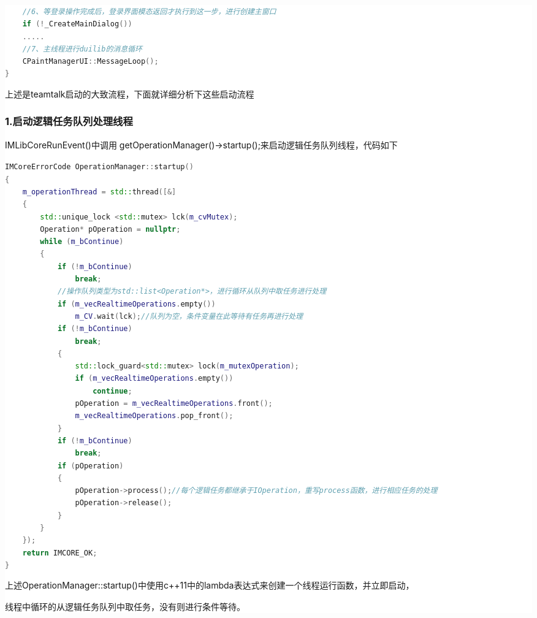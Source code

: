 ```cpp
    //6、等登录操作完成后，登录界面模态返回才执行到这一步，进行创建主窗口
    if (!_CreateMainDialog())
    .....
    //7、主线程进行duilib的消息循环
    CPaintManagerUI::MessageLoop();
}
```

上述是teamtalk启动的大致流程，下面就详细分析下这些启动流程

### 1.启动逻辑任务队列处理线程

IMLibCoreRunEvent()中调用 getOperationManager()->startup();来启动逻辑任务队列线程，代码如下

```cpp
IMCoreErrorCode OperationManager::startup()
{
    m_operationThread = std::thread([&]
    {
        std::unique_lock <std::mutex> lck(m_cvMutex);
        Operation* pOperation = nullptr;
        while (m_bContinue)
        {
            if (!m_bContinue)
                break;
            //操作队列类型为std::list<Operation*>，进行循环从队列中取任务进行处理
            if (m_vecRealtimeOperations.empty())
                m_CV.wait(lck);//队列为空，条件变量在此等待有任务再进行处理
            if (!m_bContinue)
                break;
            {
                std::lock_guard<std::mutex> lock(m_mutexOperation);
                if (m_vecRealtimeOperations.empty())
                    continue;
                pOperation = m_vecRealtimeOperations.front();
                m_vecRealtimeOperations.pop_front();
            }
            if (!m_bContinue)
                break;
            if (pOperation)
            {
                pOperation->process();//每个逻辑任务都继承于IOperation，重写process函数，进行相应任务的处理
                pOperation->release();
            }
        }
    });
    return IMCORE_OK;
}
```

上述OperationManager::startup()中使用c++11中的lambda表达式来创建一个线程运行函数，并立即启动，

线程中循环的从逻辑任务队列中取任务，没有则进行条件等待。
